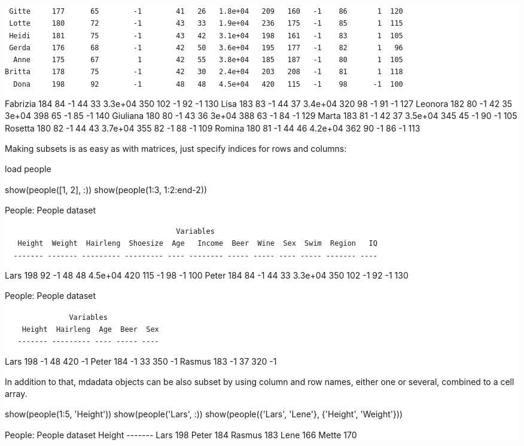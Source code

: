      Gitte     177      65        -1        41   26   1.8e+04   209   160   -1    86       1  120
     Lotte     180      72        -1        43   33   1.9e+04   236   175   -1    85       1  115
     Heidi     181      75        -1        43   42   3.1e+04   198   161   -1    83       1  105
     Gerda     176      68        -1        42   50   3.6e+04   195   177   -1    82       1   96
      Anne     175      67         1        42   55   3.8e+04   185   187   -1    80       1  105
    Britta     178      75        -1        42   30   2.4e+04   203   208   -1    81       1  118
      Dona     198      92        -1        48   48   4.5e+04   420   115   -1    98      -1  100
  Fabrizia     184      84        -1        44   33   3.3e+04   350   102   -1    92      -1  130
      Lisa     183      83        -1        44   37   3.4e+04   320    98   -1    91      -1  127
   Leonora     182      80        -1        42   35     3e+04   398    65   -1    85      -1  140
  Giuliana     180      80        -1        43   36     3e+04   388    63   -1    84      -1  129
     Marta     183      81        -1        42   37   3.5e+04   345    45   -1    90      -1  105
   Rosetta     180      82        -1        44   43   3.7e+04   355    82   -1    88      -1  109
    Romina     180      81        -1        44   46   4.2e+04   362    90   -1    86      -1  113

Making subsets is as easy as with matrices, just specify indices for rows and columns:

load people

show(people([1, 2], :))
show(people(1:3, 1:2:end-2))

People:
People dataset

                                            Variables
       Height  Weight  Hairleng  Shoesize  Age   Income  Beer  Wine  Sex  Swim  Region   IQ
      ------- ------- --------- --------- ---- -------- ----- ----- ---- ----- ------- ----
 Lars     198      92        -1        48   48  4.5e+04   420   115   -1    98      -1  100
Peter     184      84        -1        44   33  3.3e+04   350   102   -1    92      -1  130



People:
People dataset

                   Variables
        Height  Hairleng  Age  Beer  Sex
       ------- --------- ---- ----- ----
  Lars     198        -1   48   420   -1
 Peter     184        -1   33   350   -1
Rasmus     183        -1   37   320   -1

In addition to that, mdadata objects can be also subset by using column and row names, either one or several, combined to a cell array.

show(people(1:5, 'Height'))
show(people('Lars', :))
show(people({'Lars', 'Lene'}, {'Height', 'Weight'}))

People:
People dataset
        Height
       -------
  Lars     198
 Peter     184
Rasmus     183
  Lene     166
 Mette     170
